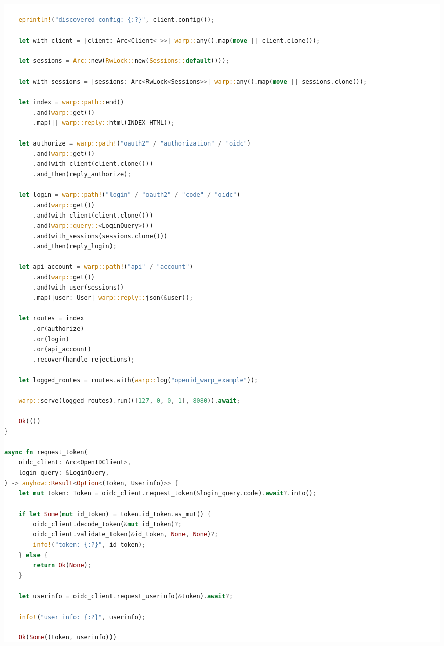 ```rust

    eprintln!("discovered config: {:?}", client.config());

    let with_client = |client: Arc<Client<_>>| warp::any().map(move || client.clone());

    let sessions = Arc::new(RwLock::new(Sessions::default()));

    let with_sessions = |sessions: Arc<RwLock<Sessions>>| warp::any().map(move || sessions.clone());

    let index = warp::path::end()
        .and(warp::get())
        .map(|| warp::reply::html(INDEX_HTML));

    let authorize = warp::path!("oauth2" / "authorization" / "oidc")
        .and(warp::get())
        .and(with_client(client.clone()))
        .and_then(reply_authorize);

    let login = warp::path!("login" / "oauth2" / "code" / "oidc")
        .and(warp::get())
        .and(with_client(client.clone()))
        .and(warp::query::<LoginQuery>())
        .and(with_sessions(sessions.clone()))
        .and_then(reply_login);

    let api_account = warp::path!("api" / "account")
        .and(warp::get())
        .and(with_user(sessions))
        .map(|user: User| warp::reply::json(&user));

    let routes = index
        .or(authorize)
        .or(login)
        .or(api_account)
        .recover(handle_rejections);

    let logged_routes = routes.with(warp::log("openid_warp_example"));

    warp::serve(logged_routes).run(([127, 0, 0, 1], 8080)).await;

    Ok(())
}

async fn request_token(
    oidc_client: Arc<OpenIDClient>,
    login_query: &LoginQuery,
) -> anyhow::Result<Option<(Token, Userinfo)>> {
    let mut token: Token = oidc_client.request_token(&login_query.code).await?.into();

    if let Some(mut id_token) = token.id_token.as_mut() {
        oidc_client.decode_token(&mut id_token)?;
        oidc_client.validate_token(&id_token, None, None)?;
        info!("token: {:?}", id_token);
    } else {
        return Ok(None);
    }

    let userinfo = oidc_client.request_userinfo(&token).await?;

    info!("user info: {:?}", userinfo);

    Ok(Some((token, userinfo)))
```